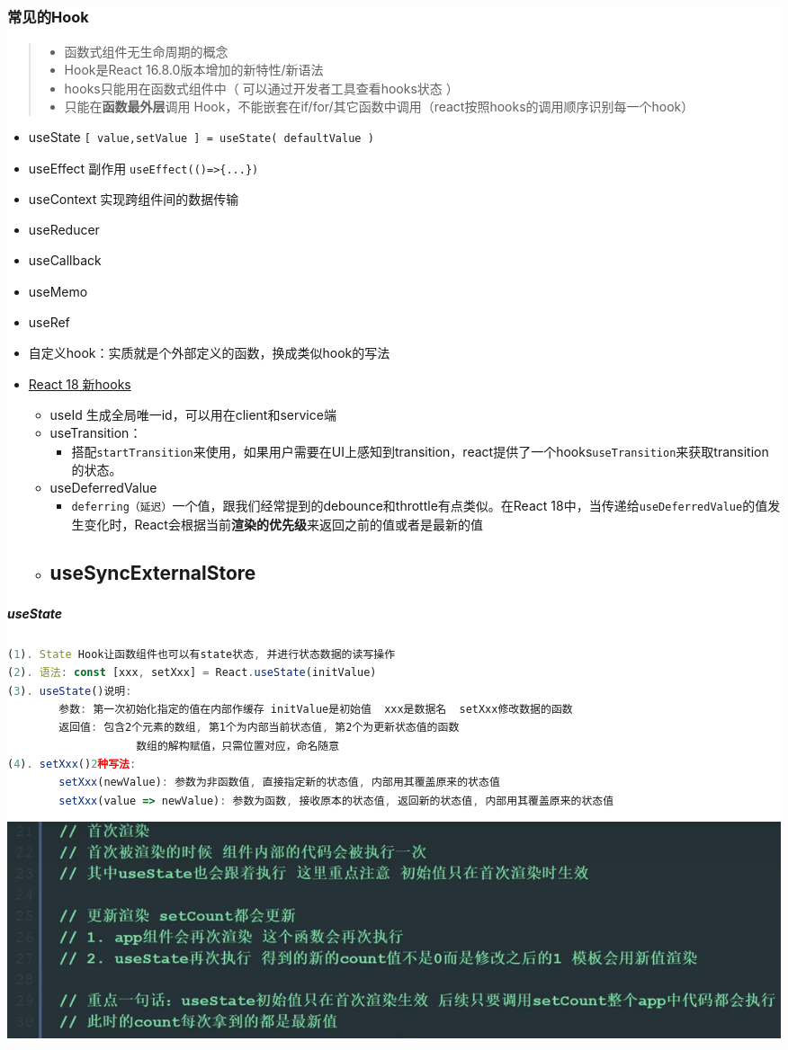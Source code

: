 

### 常见的Hook

> - 函数式组件无生命周期的概念
> - Hook是React 16.8.0版本增加的新特性/新语法
> - hooks只能用在函数式组件中（ 可以通过开发者工具查看hooks状态 ）
> - 只能在**函数最外层**调用 Hook，不能嵌套在if/for/其它函数中调用（react按照hooks的调用顺序识别每一个hook） 

- useState     `[ value,setValue ] = useState( defaultValue )`
- useEffect      副作用 `useEffect(()=>{...})`
- useContext    实现跨组件间的数据传输

- useReducer
- useCallback
- useMemo
- useRef
- 自定义hook：实质就是个外部定义的函数，换成类似hook的写法
- [React 18 新hooks](https://zhuanlan.zhihu.com/p/562815409)
  - useId   生成全局唯一id，可以用在client和service端
  - useTransition：
    - 搭配`startTransition`来使用，如果用户需要在UI上感知到transition，react提供了一个hooks`useTransition`来获取transition的状态。
  - useDeferredValue
    - `deferring（延迟）`一个值，跟我们经常提到的debounce和throttle有点类似。在React 18中，当传递给`useDeferredValue`的值发生变化时，React会根据当前**渲染的优先级**来返回之前的值或者是最新的值
  - **useSyncExternalStore**
    - 





##### useState

```jsx
(1). State Hook让函数组件也可以有state状态, 并进行状态数据的读写操作
(2). 语法: const [xxx, setXxx] = React.useState(initValue)  
(3). useState()说明:
        参数: 第一次初始化指定的值在内部作缓存 initValue是初始值  xxx是数据名  setXxx修改数据的函数
        返回值: 包含2个元素的数组, 第1个为内部当前状态值, 第2个为更新状态值的函数
					数组的解构赋值，只需位置对应，命名随意
(4). setXxx()2种写法:
        setXxx(newValue): 参数为非函数值, 直接指定新的状态值, 内部用其覆盖原来的状态值
        setXxx(value => newValue): 参数为函数, 接收原本的状态值, 返回新的状态值, 内部用其覆盖原来的状态值
```

![image-20230329185514560](images/React/image-20230329185514560.png)
